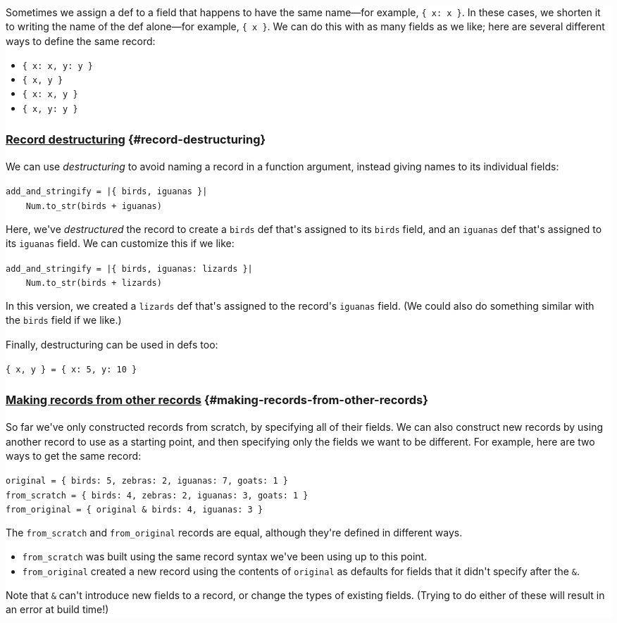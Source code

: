 Sometimes we assign a def to a field that happens to have the same name—for example, `{ x: x }`.
In these cases, we shorten it to writing the name of the def alone—for example, `{ x }`. We can do this with as many fields as we like; here are several different ways to define the same record:

- `{ x: x, y: y }`
- `{ x, y }`
- `{ x: x, y }`
- `{ x, y: y }`

### [Record destructuring](#record-destructuring) {#record-destructuring}

We can use _destructuring_ to avoid naming a record in a function argument, instead giving names to its individual fields:

```roc
add_and_stringify = |{ birds, iguanas }|
    Num.to_str(birds + iguanas)
```

Here, we've _destructured_ the record to create a `birds` def that's assigned to its `birds` field, and an `iguanas` def that's assigned to its `iguanas` field. We can customize this if we like:

```roc
add_and_stringify = |{ birds, iguanas: lizards }|
    Num.to_str(birds + lizards)
```

In this version, we created a `lizards` def that's assigned to the record's `iguanas` field. (We could also do something similar with the `birds` field if we like.)

Finally, destructuring can be used in defs too:

```roc
{ x, y } = { x: 5, y: 10 }
```

### [Making records from other records](#making-records-from-other-records) {#making-records-from-other-records}

So far we've only constructed records from scratch, by specifying all of their fields. We can also construct new records by using another record to use as a starting point, and then specifying only the fields we want to be different. For example, here are two ways to get the same record:

```roc
original = { birds: 5, zebras: 2, iguanas: 7, goats: 1 }
from_scratch = { birds: 4, zebras: 2, iguanas: 3, goats: 1 }
from_original = { original & birds: 4, iguanas: 3 }
```

The `from_scratch` and `from_original` records are equal, although they're defined in different ways.

- `from_scratch` was built using the same record syntax we've been using up to this point.
- `from_original` created a new record using the contents of `original` as defaults for fields that it didn't specify after the `&`.

Note that `&` can't introduce new fields to a record, or change the types of existing fields.
(Trying to do either of these will result in an error at build time!)

